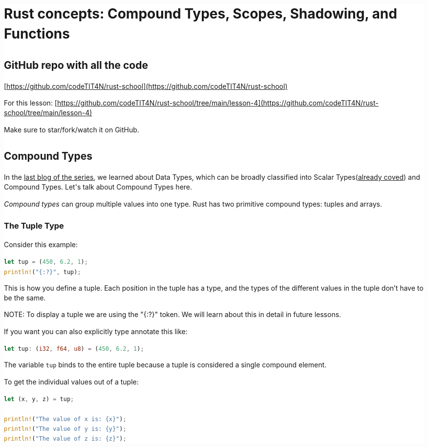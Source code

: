 # Rust concepts: Compound Types, Scopes, Shadowing, and Functions

## GitHub repo with all the code

[https://github.com/codeTIT4N/rust-school](https://github.com/codeTIT4N/rust-school)

For this lesson: [https://github.com/codeTIT4N/rust-school/tree/main/lesson-4](https://github.com/codeTIT4N/rust-school/tree/main/lesson-4)

Make sure to star/fork/watch it on GitHub.

## Compound Types

In the [last blog of the series](https://blog.lokeshkr.com/rust-series-3#heading-revisiting-data-types-and-using-type-annotations), we learned about Data Types, which can be broadly classified into Scalar Types([already coved](https://blog.lokeshkr.com/rust-series-3#heading-revisiting-data-types-and-using-type-annotations)) and Compound Types. Let's talk about Compound Types here.

*Compound types* can group multiple values into one type. Rust has two primitive compound types: tuples and arrays.

### The Tuple Type

Consider this example:

```rust
let tup = (450, 6.2, 1);
println!("{:?}", tup);
```

This is how you define a tuple. Each position in the tuple has a type, and the types of the different values in the tuple don’t have to be the same.

NOTE: To display a tuple we are using the "{:?}" token. We will learn about this in detail in future lessons.

If you want you can also explicitly type annotate this like:

```rust
let tup: (i32, f64, u8) = (450, 6.2, 1);
```

The variable `tup` binds to the entire tuple because a tuple is considered a single compound element.

To get the individual values out of a tuple:

```rust
let (x, y, z) = tup;

println!("The value of x is: {x}");
println!("The value of y is: {y}");
println!("The value of z is: {z}");
```

